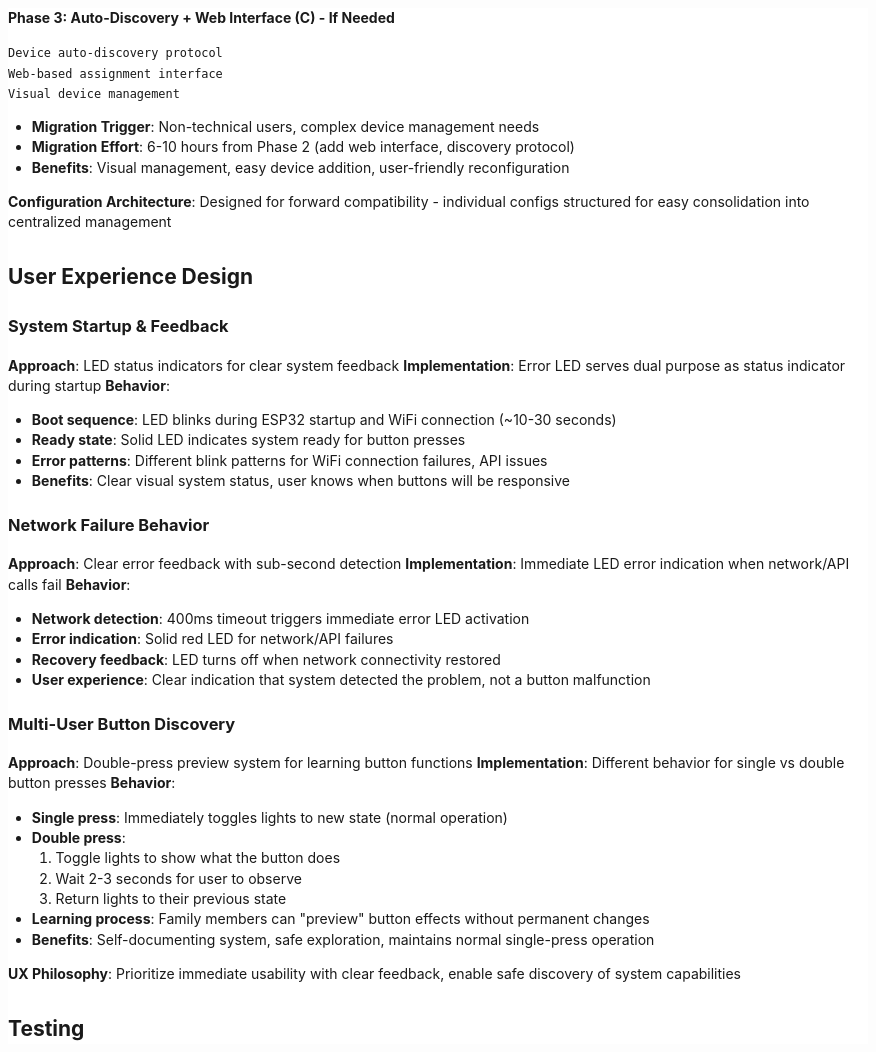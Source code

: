 **Phase 3: Auto-Discovery + Web Interface (C) - If Needed**
```
Device auto-discovery protocol
Web-based assignment interface
Visual device management
```
- **Migration Trigger**: Non-technical users, complex device management needs
- **Migration Effort**: 6-10 hours from Phase 2 (add web interface, discovery protocol)
- **Benefits**: Visual management, easy device addition, user-friendly reconfiguration

**Configuration Architecture**: Designed for forward compatibility - individual configs structured for easy consolidation into centralized management

## User Experience Design

### System Startup & Feedback

**Approach**: LED status indicators for clear system feedback
**Implementation**: Error LED serves dual purpose as status indicator during startup
**Behavior**:
- **Boot sequence**: LED blinks during ESP32 startup and WiFi connection (~10-30 seconds)
- **Ready state**: Solid LED indicates system ready for button presses
- **Error patterns**: Different blink patterns for WiFi connection failures, API issues
- **Benefits**: Clear visual system status, user knows when buttons will be responsive

### Network Failure Behavior

**Approach**: Clear error feedback with sub-second detection
**Implementation**: Immediate LED error indication when network/API calls fail
**Behavior**:
- **Network detection**: 400ms timeout triggers immediate error LED activation
- **Error indication**: Solid red LED for network/API failures
- **Recovery feedback**: LED turns off when network connectivity restored
- **User experience**: Clear indication that system detected the problem, not a button malfunction

### Multi-User Button Discovery

**Approach**: Double-press preview system for learning button functions
**Implementation**: Different behavior for single vs double button presses
**Behavior**:
- **Single press**: Immediately toggles lights to new state (normal operation)
- **Double press**: 
  1. Toggle lights to show what the button does
  2. Wait 2-3 seconds for user to observe
  3. Return lights to their previous state
- **Learning process**: Family members can "preview" button effects without permanent changes
- **Benefits**: Self-documenting system, safe exploration, maintains normal single-press operation

**UX Philosophy**: Prioritize immediate usability with clear feedback, enable safe discovery of system capabilities

## Testing
